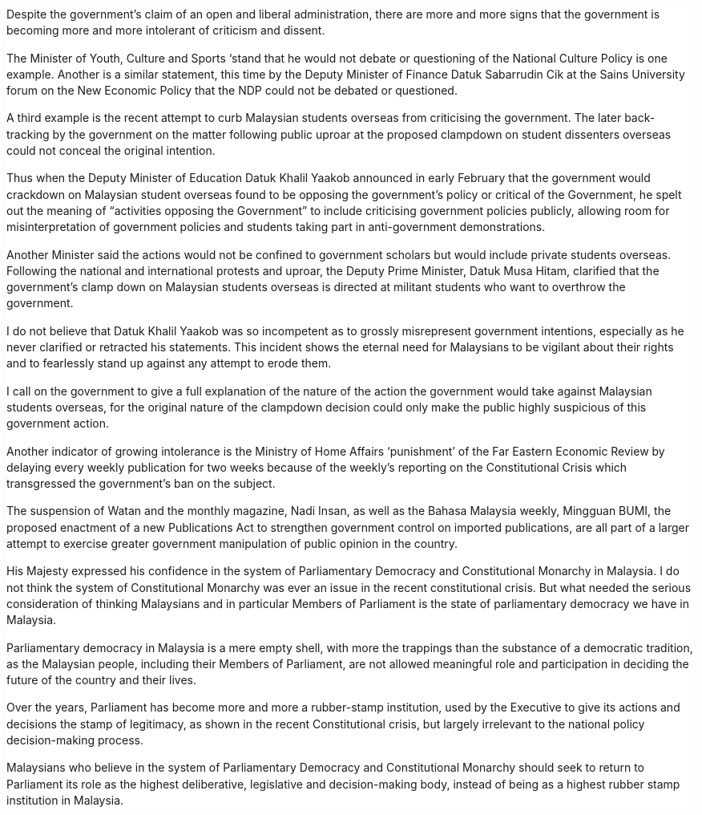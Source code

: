 Despite the government’s claim of an open and liberal administration, there are more and more signs that the government is becoming more and more intolerant of criticism and dissent.

The Minister of Youth, Culture and Sports ‘stand that he would not debate or questioning of the National Culture Policy is one example. Another is a similar statement, this time by the Deputy Minister of Finance Datuk Sabarrudin Cik at the Sains University forum on the New Economic Policy that the NDP could not be debated or questioned.	

A third example is the recent attempt to curb Malaysian students overseas from criticising the government. The later back-tracking by the government on the matter following public uproar at the proposed clampdown on student dissenters overseas could not conceal the original intention.

Thus when the Deputy Minister of Education Datuk Khalil Yaakob announced in early February that the government would crackdown on Malaysian student overseas found to be opposing the government’s policy or critical of the Government, he spelt out the meaning of “activities opposing the Government” to include criticising government policies publicly, allowing room for misinterpretation of government policies and students taking part in anti-government demonstrations.

Another Minister said the actions would not be confined to government scholars but would include private students overseas. Following the national and international protests and uproar, the Deputy Prime Minister, Datuk Musa Hitam, clarified that the government’s clamp down on Malaysian students overseas is directed at militant students who want to overthrow the government.

I do not believe that Datuk Khalil Yaakob was so incompetent as to grossly misrepresent government intentions, especially as he never clarified or retracted his statements. This incident shows the eternal need for Malaysians to be vigilant about their rights and to fearlessly stand up against any attempt to erode them.

I call on the government to give a full explanation of the nature of the action the government would take against Malaysian students overseas, for the original nature of the clampdown decision could only make the public highly suspicious of this government action.

Another indicator of growing intolerance is the Ministry of Home Affairs ‘punishment’ of the Far Eastern Economic Review by delaying every weekly publication for two weeks because of the weekly’s reporting on the Constitutional Crisis which transgressed the government’s ban on the subject.

The suspension of Watan and the monthly magazine, Nadi Insan, as well as the Bahasa Malaysia weekly, Mingguan BUMI, the proposed enactment of a new Publications Act to strengthen government control on imported publications, are all part of a larger attempt to exercise greater government manipulation of public opinion in the country.

 His Majesty expressed his confidence in the system of Parliamentary Democracy and Constitutional Monarchy in Malaysia. I do not think the system of Constitutional Monarchy was ever an issue in the recent constitutional crisis. But what needed the serious consideration of thinking Malaysians and in particular Members of Parliament is the state of parliamentary democracy we have in Malaysia.

Parliamentary democracy in Malaysia is a mere empty shell, with more the trappings than the substance of a democratic tradition, as the Malaysian people, including their Members of Parliament, are not allowed meaningful role and participation in deciding the future of the country and their lives.

Over the years, Parliament has become more and more a rubber-stamp institution, used by the Executive to give its actions and decisions the stamp of legitimacy, as shown in the recent Constitutional crisis, but largely irrelevant to the national policy decision-making process.

Malaysians who believe in the system of Parliamentary Democracy and Constitutional Monarchy should seek to return to Parliament its role as the highest deliberative, legislative and decision-making body, instead of being as a highest rubber stamp institution in Malaysia.
